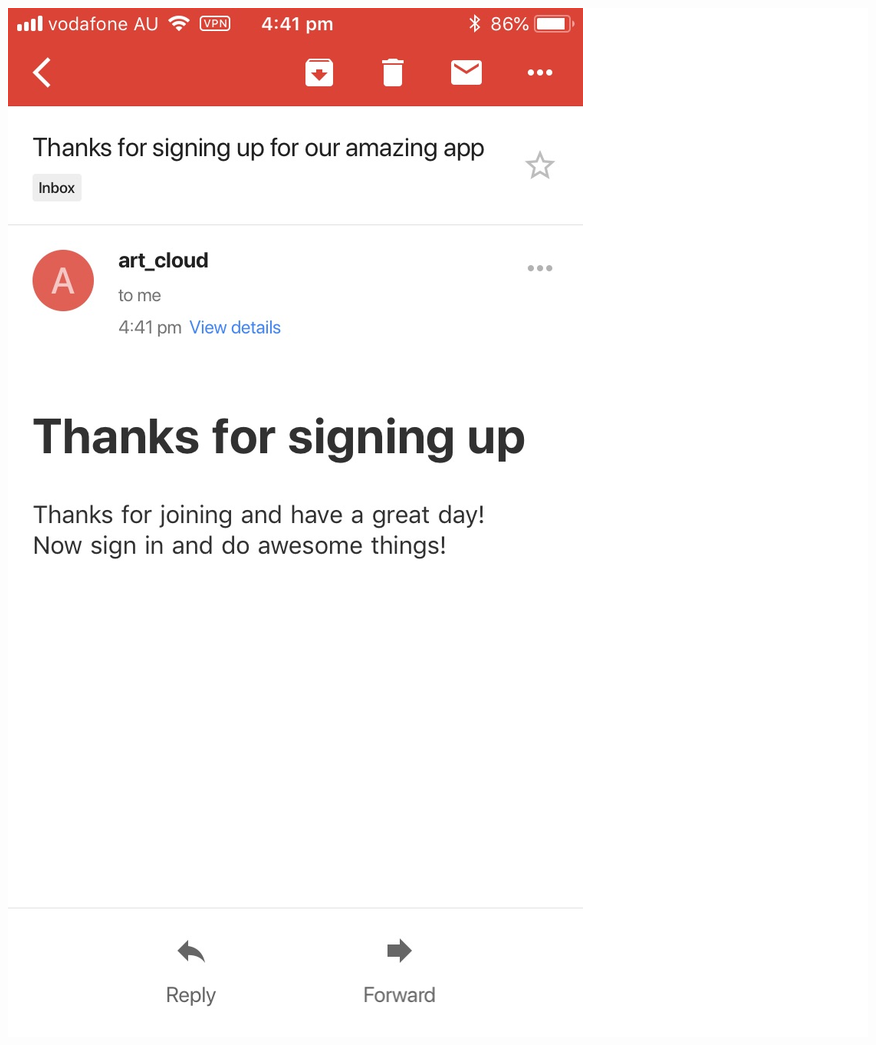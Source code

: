![github](https://raw.githubusercontent.com/casscass/artcloud/master/app/assets/images/EmailFromArtCloudOnMobile.jpg)
